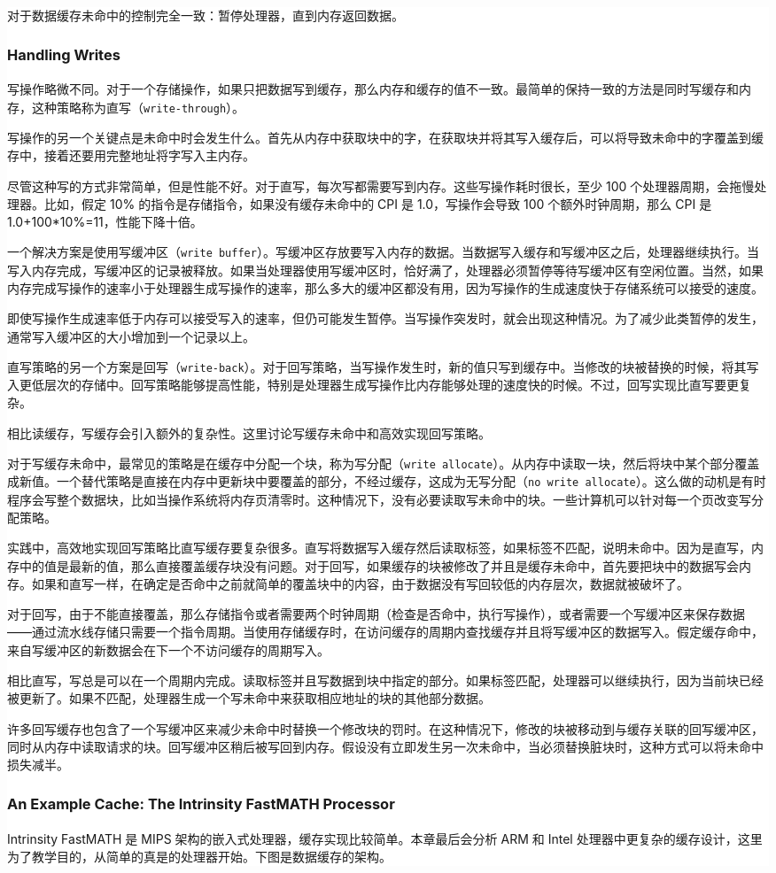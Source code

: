 对于数据缓存未命中的控制完全一致：暂停处理器，直到内存返回数据。

### Handling Writes
写操作略微不同。对于一个存储操作，如果只把数据写到缓存，那么内存和缓存的值不一致。最简单的保持一致的方法是同时写缓存和内存，这种策略称为直写（`write-through`）。

写操作的另一个关键点是未命中时会发生什么。首先从内存中获取块中的字，在获取块并将其写入缓存后，可以将导致未命中的字覆盖到缓存中，接着还要用完整地址将字写入主内存。

尽管这种写的方式非常简单，但是性能不好。对于直写，每次写都需要写到内存。这些写操作耗时很长，至少 100 个处理器周期，会拖慢处理器。比如，假定 10% 的指令是存储指令，如果没有缓存未命中的 CPI 是 1.0，写操作会导致 100 个额外时钟周期，那么 CPI 是 1.0+100*10%=11，性能下降十倍。

一个解决方案是使用写缓冲区（`write buffer`）。写缓冲区存放要写入内存的数据。当数据写入缓存和写缓冲区之后，处理器继续执行。当写入内存完成，写缓冲区的记录被释放。如果当处理器使用写缓冲区时，恰好满了，处理器必须暂停等待写缓冲区有空闲位置。当然，如果内存完成写操作的速率小于处理器生成写操作的速率，那么多大的缓冲区都没有用，因为写操作的生成速度快于存储系统可以接受的速度。

即使写操作生成速率低于内存可以接受写入的速率，但仍可能发生暂停。当写操作突发时，就会出现这种情况。为了减少此类暂停的发生，通常写入缓冲区的大小增加到一个记录以上。

直写策略的另一个方案是回写（`write-back`）。对于回写策略，当写操作发生时，新的值只写到缓存中。当修改的块被替换的时候，将其写入更低层次的存储中。回写策略能够提高性能，特别是处理器生成写操作比内存能够处理的速度快的时候。不过，回写实现比直写要更复杂。

相比读缓存，写缓存会引入额外的复杂性。这里讨论写缓存未命中和高效实现回写策略。

对于写缓存未命中，最常见的策略是在缓存中分配一个块，称为写分配（`write allocate`）。从内存中读取一块，然后将块中某个部分覆盖成新值。一个替代策略是直接在内存中更新块中要覆盖的部分，不经过缓存，这成为无写分配（`no write allocate`）。这么做的动机是有时程序会写整个数据块，比如当操作系统将内存页清零时。这种情况下，没有必要读取写未命中的块。一些计算机可以针对每一个页改变写分配策略。

实践中，高效地实现回写策略比直写缓存要复杂很多。直写将数据写入缓存然后读取标签，如果标签不匹配，说明未命中。因为是直写，内存中的值是最新的值，那么直接覆盖缓存块没有问题。对于回写，如果缓存的块被修改了并且是缓存未命中，首先要把块中的数据写会内存。如果和直写一样，在确定是否命中之前就简单的覆盖块中的内容，由于数据没有写回较低的内存层次，数据就被破坏了。

对于回写，由于不能直接覆盖，那么存储指令或者需要两个时钟周期（检查是否命中，执行写操作），或者需要一个写缓冲区来保存数据——通过流水线存储只需要一个指令周期。当使用存储缓存时，在访问缓存的周期内查找缓存并且将写缓冲区的数据写入。假定缓存命中，来自写缓冲区的新数据会在下一个不访问缓存的周期写入。

相比直写，写总是可以在一个周期内完成。读取标签并且写数据到块中指定的部分。如果标签匹配，处理器可以继续执行，因为当前块已经被更新了。如果不匹配，处理器生成一个写未命中来获取相应地址的块的其他部分数据。

许多回写缓存也包含了一个写缓冲区来减少未命中时替换一个修改块的罚时。在这种情况下，修改的块被移动到与缓存关联的回写缓冲区，同时从内存中读取请求的块。回写缓冲区稍后被写回到内存。假设没有立即发生另一次未命中，当必须替换脏块时，这种方式可以将未命中损失减半。

### An Example Cache: The Intrinsity FastMATH Processor
Intrinsity FastMATH 是 MIPS 架构的嵌入式处理器，缓存实现比较简单。本章最后会分析 ARM 和 Intel 处理器中更复杂的缓存设计，这里为了教学目的，从简单的真是的处理器开始。下图是数据缓存的架构。
